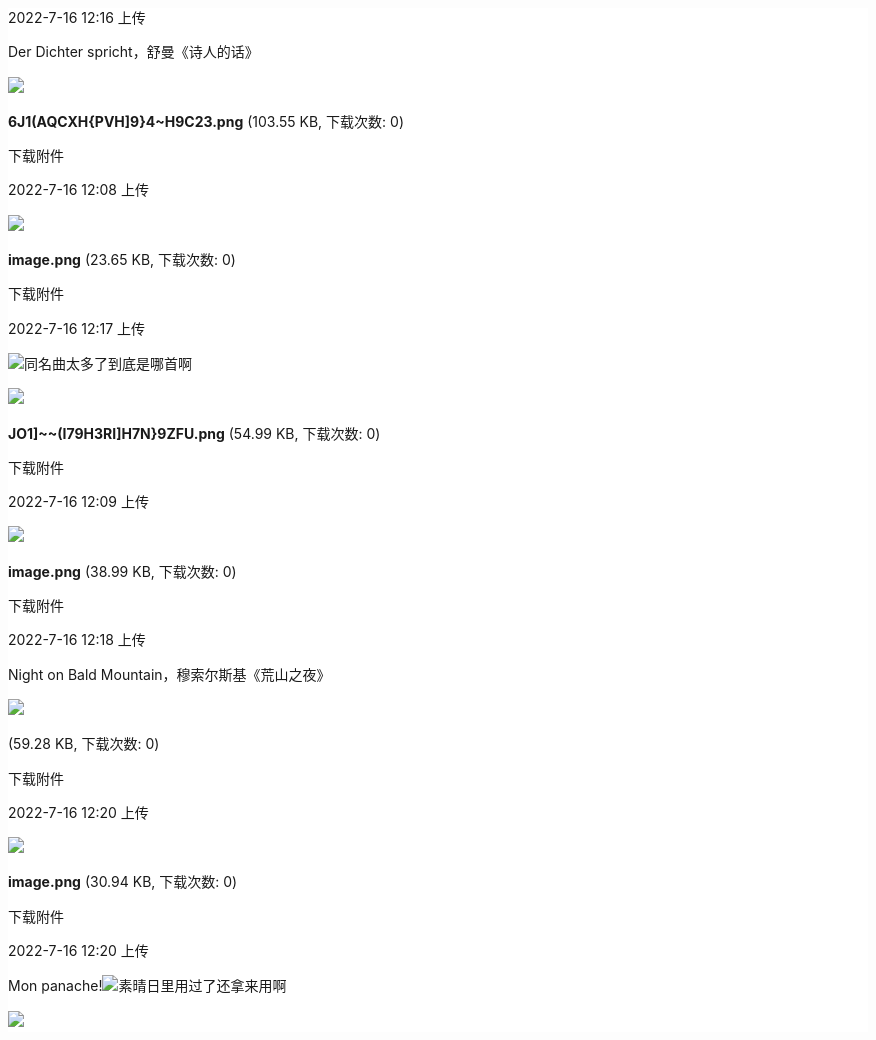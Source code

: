2022-7-16 12:16 上传

Der Dichter spricht，舒曼《诗人的话》

<img src="https://img.saraba1st.com/forum/202207/16/120852qpxjarkcgqghgkrw.png" referrerpolicy="no-referrer">

<strong>6J1(AQCXH{PVH]9}4~H9C23.png</strong> (103.55 KB, 下载次数: 0)

下载附件

2022-7-16 12:08 上传

<img src="https://img.saraba1st.com/forum/202207/16/121740z0kqloos60q0hryo.png" referrerpolicy="no-referrer">

<strong>image.png</strong> (23.65 KB, 下载次数: 0)

下载附件

2022-7-16 12:17 上传

<img src="https://static.saraba1st.com/image/smiley/face2017/067.png" referrerpolicy="no-referrer">同名曲太多了到底是哪首啊

<img src="https://img.saraba1st.com/forum/202207/16/120919hdklxxiguxgisuyz.png" referrerpolicy="no-referrer">

<strong>JO1]~~(I79H3RI]H7N}9ZFU.png</strong> (54.99 KB, 下载次数: 0)

下载附件

2022-7-16 12:09 上传

<img src="https://img.saraba1st.com/forum/202207/16/121857ljvd4d9quv9vtd64.png" referrerpolicy="no-referrer">

<strong>image.png</strong> (38.99 KB, 下载次数: 0)

下载附件

2022-7-16 12:18 上传

Night on Bald Mountain，穆索尔斯基《荒山之夜》

<img src="https://img.saraba1st.com/forum/202207/16/122009jctef1fohwgfi41v.png" referrerpolicy="no-referrer">

<strong></strong> (59.28 KB, 下载次数: 0)

下载附件

2022-7-16 12:20 上传

<img src="https://img.saraba1st.com/forum/202207/16/122014wce7uzscs3tczebi.png" referrerpolicy="no-referrer">

<strong>image.png</strong> (30.94 KB, 下载次数: 0)

下载附件

2022-7-16 12:20 上传

Mon panache!<img src="https://static.saraba1st.com/image/smiley/face2017/067.png" referrerpolicy="no-referrer">素晴日里用过了还拿来用啊

<img src="https://img.saraba1st.com/forum/202207/16/122153fmr55s9szrprdb4p.png" referrerpolicy="no-referrer">
